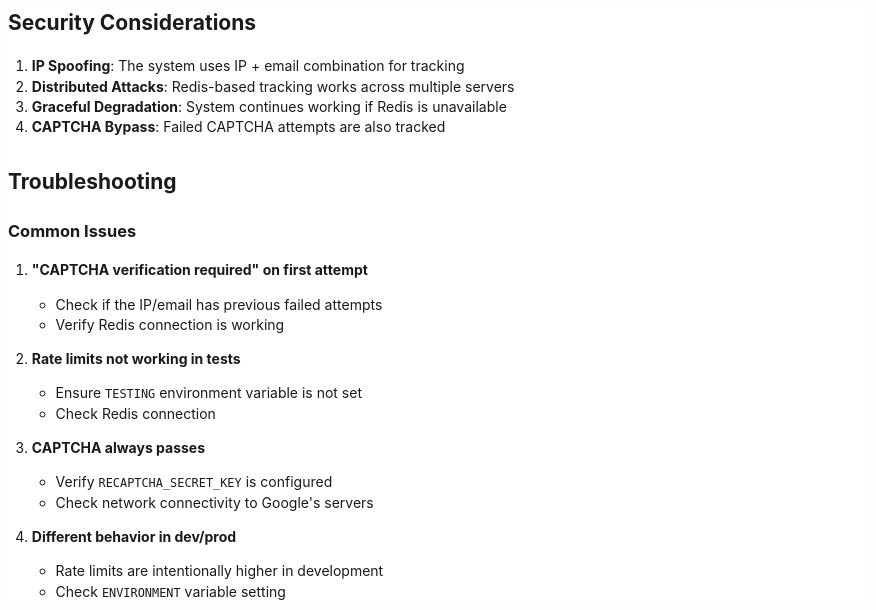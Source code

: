## Security Considerations

1. **IP Spoofing**: The system uses IP + email combination for tracking
2. **Distributed Attacks**: Redis-based tracking works across multiple servers
3. **Graceful Degradation**: System continues working if Redis is unavailable
4. **CAPTCHA Bypass**: Failed CAPTCHA attempts are also tracked

## Troubleshooting

### Common Issues

1. **"CAPTCHA verification required" on first attempt**
   - Check if the IP/email has previous failed attempts
   - Verify Redis connection is working

2. **Rate limits not working in tests**
   - Ensure `TESTING` environment variable is not set
   - Check Redis connection

3. **CAPTCHA always passes**
   - Verify `RECAPTCHA_SECRET_KEY` is configured
   - Check network connectivity to Google's servers

4. **Different behavior in dev/prod**
   - Rate limits are intentionally higher in development
   - Check `ENVIRONMENT` variable setting